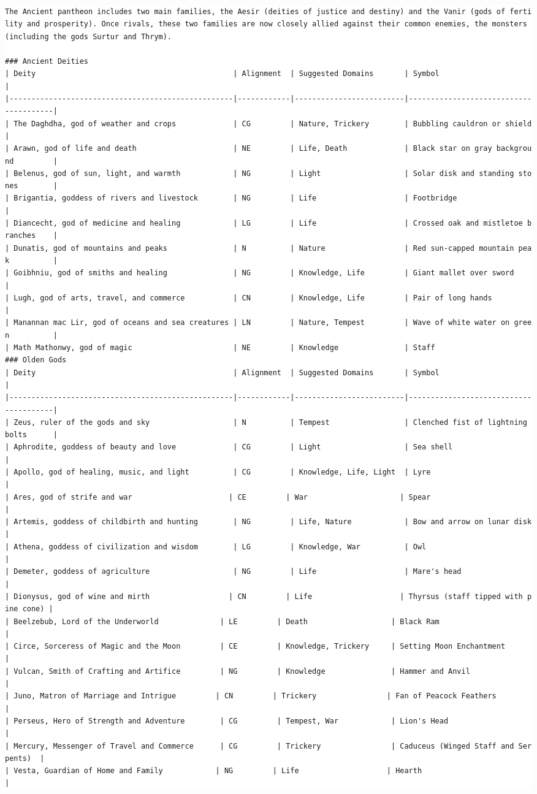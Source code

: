 ```
The Ancient pantheon includes two main families, the Aesir (deities of justice and destiny) and the Vanir (gods of fertility and prosperity). Once rivals, these two families are now closely allied against their common enemies, the monsters (including the gods Surtur and Thrym).

### Ancient Deities
| Deity                                             | Alignment  | Suggested Domains       | Symbol                                |
|---------------------------------------------------|------------|-------------------------|---------------------------------------|
| The Daghdha, god of weather and crops             | CG         | Nature, Trickery        | Bubbling cauldron or shield           |
| Arawn, god of life and death                      | NE         | Life, Death             | Black star on gray background         |
| Belenus, god of sun, light, and warmth            | NG         | Light                   | Solar disk and standing stones        |
| Brigantia, goddess of rivers and livestock        | NG         | Life                    | Footbridge                            |
| Diancecht, god of medicine and healing            | LG         | Life                    | Crossed oak and mistletoe branches    |
| Dunatis, god of mountains and peaks               | N          | Nature                  | Red sun-capped mountain peak          |
| Goibhniu, god of smiths and healing               | NG         | Knowledge, Life         | Giant mallet over sword               |
| Lugh, god of arts, travel, and commerce           | CN         | Knowledge, Life         | Pair of long hands                    |
| Manannan mac Lir, god of oceans and sea creatures | LN         | Nature, Tempest         | Wave of white water on green          |
| Math Mathonwy, god of magic                       | NE         | Knowledge               | Staff
### Olden Gods
| Deity                                             | Alignment  | Suggested Domains       | Symbol                                |
|---------------------------------------------------|------------|-------------------------|---------------------------------------|
| Zeus, ruler of the gods and sky                   | N          | Tempest                 | Clenched fist of lightning bolts      |
| Aphrodite, goddess of beauty and love             | CG         | Light                   | Sea shell                             |
| Apollo, god of healing, music, and light          | CG         | Knowledge, Life, Light  | Lyre                                  |
| Ares, god of strife and war                      | CE         | War                     | Spear                                 |
| Artemis, goddess of childbirth and hunting        | NG         | Life, Nature            | Bow and arrow on lunar disk           |
| Athena, goddess of civilization and wisdom        | LG         | Knowledge, War          | Owl                                   |
| Demeter, goddess of agriculture                   | NG         | Life                    | Mare's head                           |
| Dionysus, god of wine and mirth                  | CN         | Life                    | Thyrsus (staff tipped with pine cone) |
| Beelzebub, Lord of the Underworld              | LE         | Death                   | Black Ram                             |
| Circe, Sorceress of Magic and the Moon         | CE         | Knowledge, Trickery     | Setting Moon Enchantment               |
| Vulcan, Smith of Crafting and Artifice         | NG         | Knowledge               | Hammer and Anvil                       |
| Juno, Matron of Marriage and Intrigue         | CN         | Trickery                | Fan of Peacock Feathers               |
| Perseus, Hero of Strength and Adventure        | CG         | Tempest, War            | Lion's Head                           |
| Mercury, Messenger of Travel and Commerce      | CG         | Trickery                | Caduceus (Winged Staff and Serpents)  |
| Vesta, Guardian of Home and Family            | NG         | Life                    | Hearth                                |
```